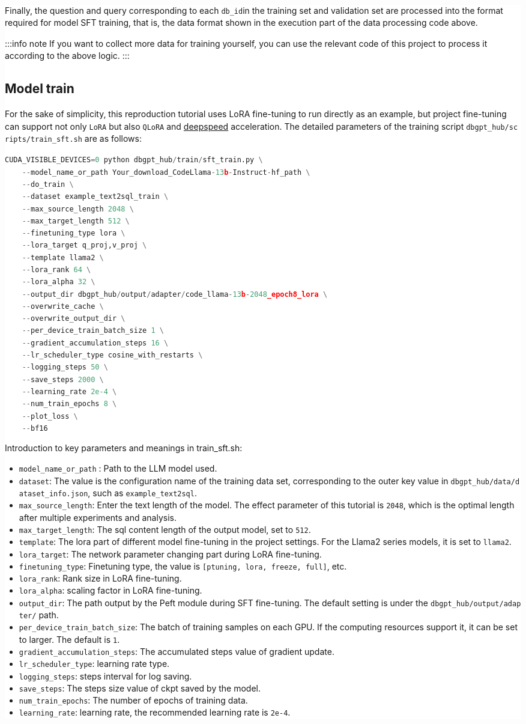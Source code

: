 Finally, the question and query corresponding to each `db_id`in the training set and validation set are processed into the format required for model SFT training, that is, the data format shown in the execution part of the data processing code above.


:::info note
If you want to collect more data for training yourself, you can use the relevant code of this project to process it according to the above logic.
:::


## Model train
For the sake of simplicity, this reproduction tutorial uses LoRA fine-tuning to run directly as an example, but project fine-tuning can support not only `LoRA` but also `QLoRA` and [deepspeed](https://github.com/microsoft/DeepSpeed) acceleration. The detailed parameters of the training script `dbgpt_hub/scripts/train_sft.sh` are as follows:

```py
CUDA_VISIBLE_DEVICES=0 python dbgpt_hub/train/sft_train.py \
    --model_name_or_path Your_download_CodeLlama-13b-Instruct-hf_path \
    --do_train \
    --dataset example_text2sql_train \
    --max_source_length 2048 \
    --max_target_length 512 \
    --finetuning_type lora \
    --lora_target q_proj,v_proj \
    --template llama2 \
    --lora_rank 64 \
    --lora_alpha 32 \
    --output_dir dbgpt_hub/output/adapter/code_llama-13b-2048_epoch8_lora \
    --overwrite_cache \
    --overwrite_output_dir \
    --per_device_train_batch_size 1 \
    --gradient_accumulation_steps 16 \
    --lr_scheduler_type cosine_with_restarts \
    --logging_steps 50 \
    --save_steps 2000 \
    --learning_rate 2e-4 \
    --num_train_epochs 8 \
    --plot_loss \
    --bf16
```

Introduction to key parameters and meanings in train_sft.sh:
- `model_name_or_path` : Path to the LLM model used.
- `dataset`: The value is the configuration name of the training data set, corresponding to the outer key value in `dbgpt_hub/data/dataset_info.json`, such as `example_text2sql`.
- `max_source_length`: Enter the text length of the model. The effect parameter of this tutorial is `2048`, which is the optimal length after multiple experiments and analysis.
- `max_target_length`: The sql content length of the output model, set to `512`.
- `template`: The lora part of different model fine-tuning in the project settings. For the Llama2 series models, it is set to `llama2`.
- `lora_target`: The network parameter changing part during LoRA fine-tuning.
- `finetuning_type`: Finetuning type, the value is `[ptuning, lora, freeze, full]`, etc.
- `lora_rank`: Rank size in LoRA fine-tuning.
- `lora_alpha`: scaling factor in LoRA fine-tuning.
- `output_dir`: The path output by the Peft module during SFT fine-tuning. The default setting is under the `dbgpt_hub/output/adapter/` path.
- `per_device_train_batch_size`: The batch of training samples on each GPU. If the computing resources support it, it can be set to larger. The default is `1`.
- `gradient_accumulation_steps`: The accumulated steps value of gradient update.
- `lr_scheduler_type`: learning rate type.
- `logging_steps`: steps interval for log saving.
- `save_steps`: The steps size value of ckpt saved by the model.
- `num_train_epochs`: The number of epochs of training data.
- `learning_rate`: learning rate, the recommended learning rate is `2e-4`.